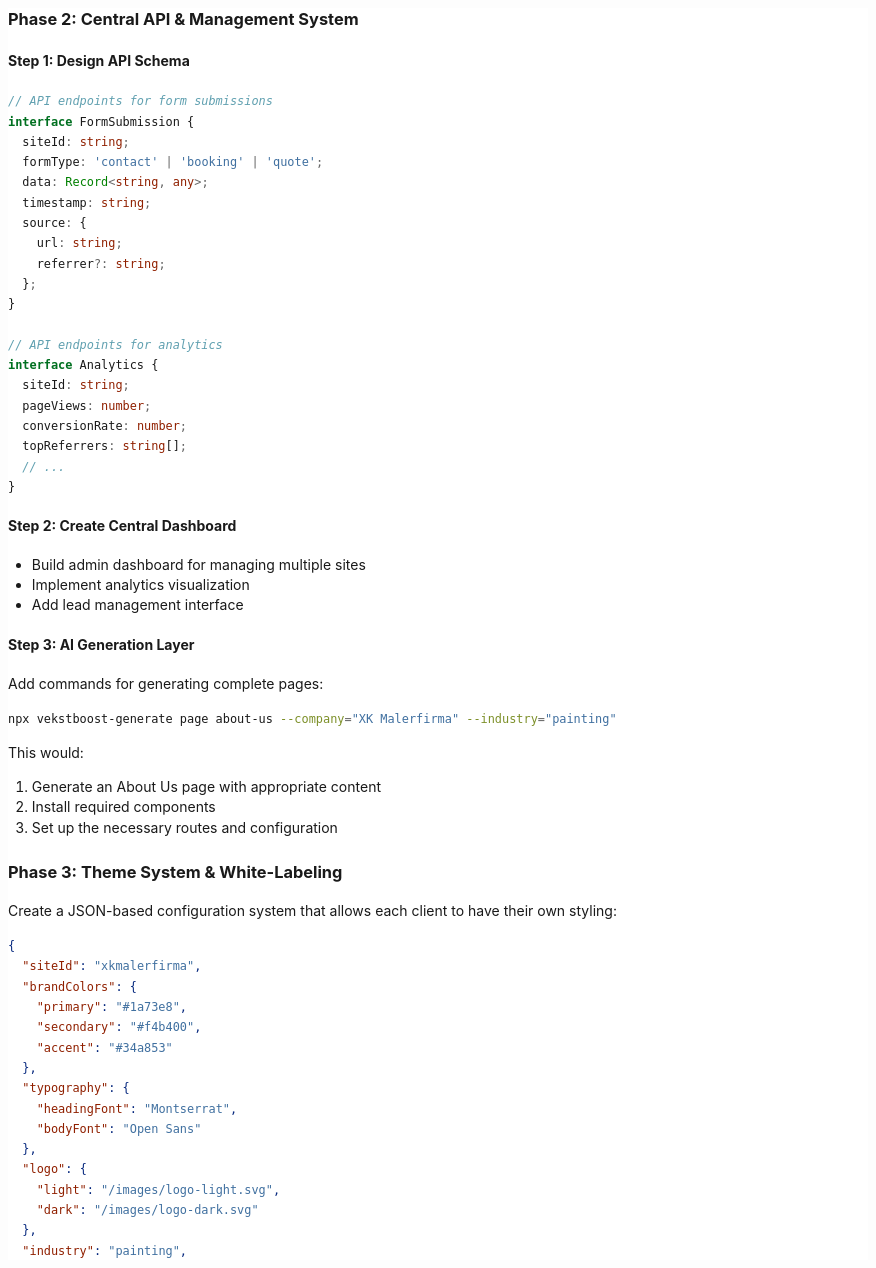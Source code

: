 ### Phase 2: Central API & Management System

#### Step 1: Design API Schema

```typescript
// API endpoints for form submissions
interface FormSubmission {
  siteId: string;
  formType: 'contact' | 'booking' | 'quote';
  data: Record<string, any>;
  timestamp: string;
  source: {
    url: string;
    referrer?: string;
  };
}

// API endpoints for analytics
interface Analytics {
  siteId: string;
  pageViews: number;
  conversionRate: number;
  topReferrers: string[];
  // ...
}
```

#### Step 2: Create Central Dashboard

- Build admin dashboard for managing multiple sites
- Implement analytics visualization
- Add lead management interface

#### Step 3: AI Generation Layer

Add commands for generating complete pages:

```bash
npx vekstboost-generate page about-us --company="XK Malerfirma" --industry="painting"
```

This would:
1. Generate an About Us page with appropriate content
2. Install required components
3. Set up the necessary routes and configuration

### Phase 3: Theme System & White-Labeling

Create a JSON-based configuration system that allows each client to have their own styling:

```json
{
  "siteId": "xkmalerfirma",
  "brandColors": {
    "primary": "#1a73e8",
    "secondary": "#f4b400",
    "accent": "#34a853"
  },
  "typography": {
    "headingFont": "Montserrat",
    "bodyFont": "Open Sans"
  },
  "logo": {
    "light": "/images/logo-light.svg",
    "dark": "/images/logo-dark.svg"
  },
  "industry": "painting",
```